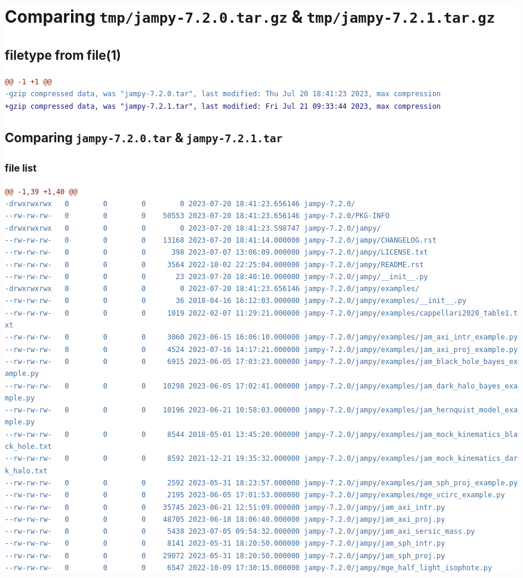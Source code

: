 # Comparing `tmp/jampy-7.2.0.tar.gz` & `tmp/jampy-7.2.1.tar.gz`

## filetype from file(1)

```diff
@@ -1 +1 @@
-gzip compressed data, was "jampy-7.2.0.tar", last modified: Thu Jul 20 18:41:23 2023, max compression
+gzip compressed data, was "jampy-7.2.1.tar", last modified: Fri Jul 21 09:33:44 2023, max compression
```

## Comparing `jampy-7.2.0.tar` & `jampy-7.2.1.tar`

### file list

```diff
@@ -1,39 +1,40 @@
-drwxrwxrwx   0        0        0        0 2023-07-20 18:41:23.656146 jampy-7.2.0/
--rw-rw-rw-   0        0        0    50553 2023-07-20 18:41:23.656146 jampy-7.2.0/PKG-INFO
-drwxrwxrwx   0        0        0        0 2023-07-20 18:41:23.598747 jampy-7.2.0/jampy/
--rw-rw-rw-   0        0        0    13168 2023-07-20 18:41:14.000000 jampy-7.2.0/jampy/CHANGELOG.rst
--rw-rw-rw-   0        0        0      398 2023-07-07 13:06:09.000000 jampy-7.2.0/jampy/LICENSE.txt
--rw-rw-rw-   0        0        0     3564 2022-10-02 22:25:04.000000 jampy-7.2.0/jampy/README.rst
--rw-rw-rw-   0        0        0       23 2023-07-20 18:40:10.000000 jampy-7.2.0/jampy/__init__.py
-drwxrwxrwx   0        0        0        0 2023-07-20 18:41:23.656146 jampy-7.2.0/jampy/examples/
--rw-rw-rw-   0        0        0       36 2018-04-16 16:12:03.000000 jampy-7.2.0/jampy/examples/__init__.py
--rw-rw-rw-   0        0        0     1019 2022-02-07 11:29:21.000000 jampy-7.2.0/jampy/examples/cappellari2020_table1.txt
--rw-rw-rw-   0        0        0     3060 2023-06-15 16:06:10.000000 jampy-7.2.0/jampy/examples/jam_axi_intr_example.py
--rw-rw-rw-   0        0        0     4524 2023-07-16 14:17:21.000000 jampy-7.2.0/jampy/examples/jam_axi_proj_example.py
--rw-rw-rw-   0        0        0     6915 2023-06-05 17:03:23.000000 jampy-7.2.0/jampy/examples/jam_black_hole_bayes_example.py
--rw-rw-rw-   0        0        0    10298 2023-06-05 17:02:41.000000 jampy-7.2.0/jampy/examples/jam_dark_halo_bayes_example.py
--rw-rw-rw-   0        0        0    10196 2023-06-21 10:58:03.000000 jampy-7.2.0/jampy/examples/jam_hernquist_model_example.py
--rw-rw-rw-   0        0        0     8544 2018-05-01 13:45:20.000000 jampy-7.2.0/jampy/examples/jam_mock_kinematics_black_hole.txt
--rw-rw-rw-   0        0        0     8592 2021-12-21 19:35:32.000000 jampy-7.2.0/jampy/examples/jam_mock_kinematics_dark_halo.txt
--rw-rw-rw-   0        0        0     2592 2023-05-31 18:23:57.000000 jampy-7.2.0/jampy/examples/jam_sph_proj_example.py
--rw-rw-rw-   0        0        0     2195 2023-06-05 17:01:53.000000 jampy-7.2.0/jampy/examples/mge_vcirc_example.py
--rw-rw-rw-   0        0        0    35745 2023-06-21 12:51:09.000000 jampy-7.2.0/jampy/jam_axi_intr.py
--rw-rw-rw-   0        0        0    48705 2023-06-18 18:06:40.000000 jampy-7.2.0/jampy/jam_axi_proj.py
--rw-rw-rw-   0        0        0     5438 2023-07-05 09:54:32.000000 jampy-7.2.0/jampy/jam_axi_sersic_mass.py
--rw-rw-rw-   0        0        0     8141 2023-05-31 18:20:50.000000 jampy-7.2.0/jampy/jam_sph_intr.py
--rw-rw-rw-   0        0        0    29072 2023-05-31 18:20:50.000000 jampy-7.2.0/jampy/jam_sph_proj.py
--rw-rw-rw-   0        0        0     6547 2022-10-09 17:30:15.000000 jampy-7.2.0/jampy/mge_half_light_isophote.py
```